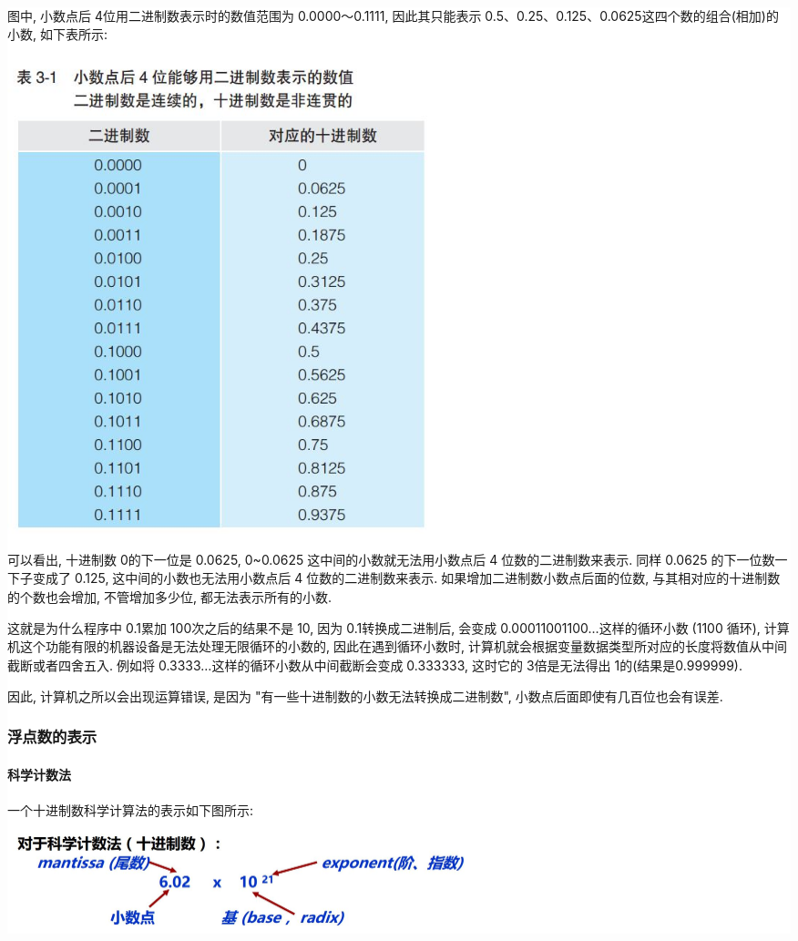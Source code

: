 图中, 小数点后 4位用二进制数表示时的数值范围为 0.0000～0.1111, 因此其只能表示 0.5、0.25、0.125、0.0625这四个数的组合(相加)的小数, 如下表所示:

<img src="images/binary_decimal.JPG" alt="binary_decimal" style="zoom:80%;" />

可以看出, 十进制数 0的下一位是 0.0625, 0~0.0625 这中间的小数就无法用小数点后 4 位数的二进制数来表示. 同样 0.0625 的下一位数一下子变成了 0.125, 这中间的小数也无法用小数点后 4 位数的二进制数来表示. 如果增加二进制数小数点后面的位数, 与其相对应的十进制数的个数也会增加, 不管增加多少位, 都无法表示所有的小数.

这就是为什么程序中 0.1累加 100次之后的结果不是 10, 因为 0.1转换成二进制后, 会变成 0.00011001100…这样的循环小数 (1100 循环), 计算机这个功能有限的机器设备是无法处理无限循环的小数的, 因此在遇到循环小数时, 计算机就会根据变量数据类型所对应的长度将数值从中间截断或者四舍五入. 例如将 0.3333…这样的循环小数从中间截断会变成 0.333333, 这时它的 3倍是无法得出 1的(结果是0.999999).

因此, 计算机之所以会出现运算错误, 是因为 "有一些十进制数的小数无法转换成二进制数", 小数点后面即使有几百位也会有误差.

### 浮点数的表示

#### 科学计数法

一个十进制数科学计算法的表示如下图所示:

<img src="images/scientific_notation_decimal.JPG" alt="scientific_notation_decimal" style="zoom:50%;" />
